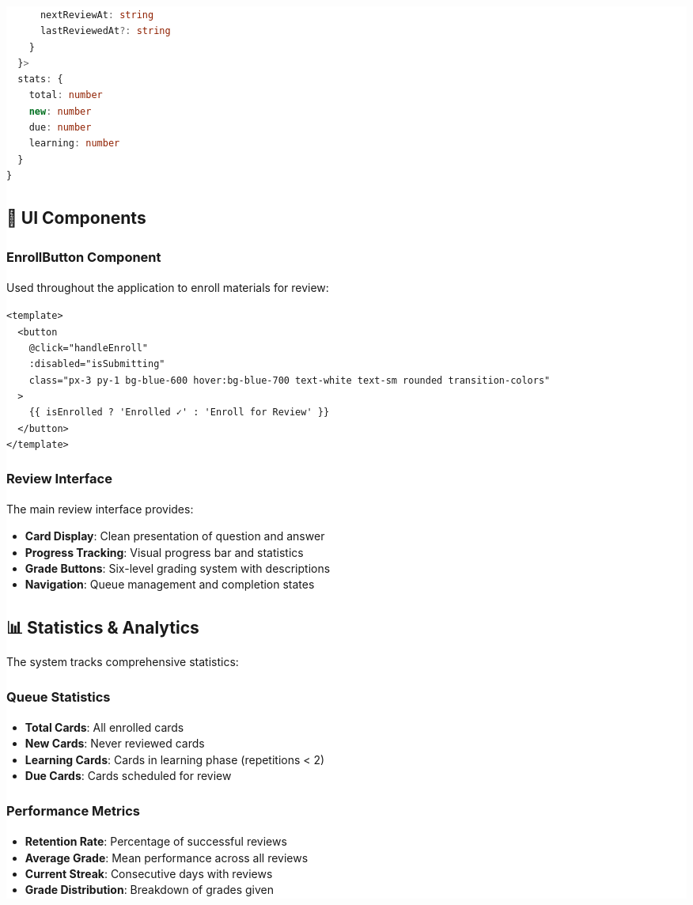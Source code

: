 ```typescript
      nextReviewAt: string
      lastReviewedAt?: string
    }
  }>
  stats: {
    total: number
    new: number
    due: number
    learning: number
  }
}
```

## 🎨 UI Components

### EnrollButton Component

Used throughout the application to enroll materials for review:

```vue
<template>
  <button
    @click="handleEnroll"
    :disabled="isSubmitting"
    class="px-3 py-1 bg-blue-600 hover:bg-blue-700 text-white text-sm rounded transition-colors"
  >
    {{ isEnrolled ? 'Enrolled ✓' : 'Enroll for Review' }}
  </button>
</template>
```

### Review Interface

The main review interface provides:
- **Card Display**: Clean presentation of question and answer
- **Progress Tracking**: Visual progress bar and statistics
- **Grade Buttons**: Six-level grading system with descriptions
- **Navigation**: Queue management and completion states

## 📊 Statistics & Analytics

The system tracks comprehensive statistics:

### Queue Statistics
- **Total Cards**: All enrolled cards
- **New Cards**: Never reviewed cards
- **Learning Cards**: Cards in learning phase (repetitions < 2)
- **Due Cards**: Cards scheduled for review

### Performance Metrics
- **Retention Rate**: Percentage of successful reviews
- **Average Grade**: Mean performance across all reviews
- **Current Streak**: Consecutive days with reviews
- **Grade Distribution**: Breakdown of grades given
